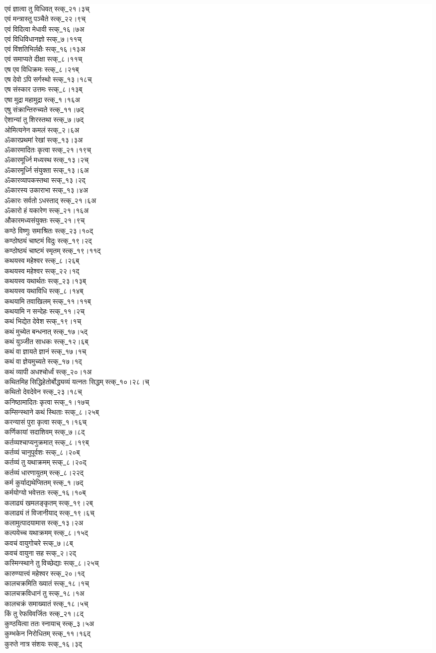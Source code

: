 एवं ज्ञात्वा तु विधिवत्  स्त्क्_२१।३च्  
एवं मन्त्रास्तु पञ्चैते  स्त्क्_२२।९च्  
एवं विदित्वा मेधावी  स्त्क्_१६।७अ  
एवं विधिविधानज्ञो  स्त्क्_७।११च्  
एवं विंशतिभिर्लक्षैः  स्त्क्_१६।१३अ  
एवं समाप्यते दीक्षा  स्त्क्_८।११च्  
एष एव विधिक्रमः  स्त्क्_८।२१ब्  
एष देवो ऽपि सर्गस्थो  स्त्क्_१३।१८च्  
एष संस्कार उत्तमः  स्त्क्_८।१३ब्  
एषा मुद्रा महामुद्रा  स्त्क्_१।१६अ  
एषु संक्रान्तिरुच्यते  स्त्क्_११।७द्  
ऐशान्यां तु शिरस्तथा  स्त्क्_७।७द्  
ओमित्यनेन कमलं  स्त्क्_२।६अ  
ॐकारप्रथमां रेखां  स्त्क्_१३।३अ  
ॐकारमादितः कृत्वा  स्त्क्_२१।१९च्  
ॐकारमूर्ध्नि मध्यस्थ  स्त्क्_१३।२च्  
ॐकारमूर्ध्नि संयुक्ता  स्त्क्_१३।६अ  
ॐकारव्यापकस्तथा  स्त्क्_१३।२द्  
ॐकारस्य उकाराभा  स्त्क्_१३।४अ  
ॐकारः सर्वतो ऽधस्ताद्  स्त्क्_२१।६अ  
ॐकारो हं यकारेण  स्त्क्_२१।१६अ  
औकारमध्यसंयुक्तः  स्त्क्_२१।९च्  
कण्ठे विष्णुः समाश्रितः  स्त्क्_२३।१०द्  
कण्ठोष्ठ्यं चाष्टमं विदुः  स्त्क्_१९।२द्  
कण्ठोष्ठ्यं चाष्टमं स्मृतम्  स्त्क्_१९।११द्  
कथयस्व महेश्वर  स्त्क्_८।२६ब्  
कथयस्व महेश्वर  स्त्क्_२२।१द्  
कथयस्व यथार्थतः  स्त्क्_२३।१३ब्  
कथयस्व यथाविधि  स्त्क्_८।१४ब्  
कथयामि तवाखिलम्  स्त्क्_११।११ब्  
कथयामि न सन्देहः  स्त्क्_११।२च्  
कथं भिद्येत देवेश  स्त्क्_१९।१च्  
कथं मुच्येत बन्धनात्  स्त्क्_१७।५द्  
कथं युञ्जीत साधकः  स्त्क्_१२।६ब्  
कथं वा ज्ञायते ज्ञानं  स्त्क्_१७।१च्  
कथं वा ज्ञेयमुच्यते  स्त्क्_१७।१द्  
कथं व्यापी अधश्चोर्ध्वं  स्त्क्_२०।१अ  
कथितमिह सिद्धिहेतोर्बोद्ध्यव्यं यत्नतः सिद्धम्  स्त्क्_१०।२८।च्  
कथितो देवदेवेन  स्त्क्_२३।१८च्  
कनिष्ठामादितः कृत्वा  स्त्क्_१।१७च्  
कम्सिन्स्थाने कथं स्थिताः  स्त्क्_८।२५ब्  
करन्यासं पुरा कृत्वा  स्त्क्_१।१६च्  
कर्णिकायां सदाशिवम्  स्त्क्_७।८द्  
कर्तव्यश्चाप्यनुक्रमात्  स्त्क्_८।१९ब्  
कर्तव्यं चानुपूर्वशः  स्त्क्_८।२०ब्  
कर्तव्यं तु यथाक्रमम्  स्त्क्_८।२०द्  
कर्तव्यं धारणायुतम्  स्त्क्_८।२२द्  
कर्म कुर्याद्यथेप्सितम्  स्त्क्_१।७द्  
कर्मयोग्यो भवेत्ततः  स्त्क्_१६।१०ब्  
कलाढ्यं खमलङ्कृतम्  स्त्क्_१९।२ब्  
कलाढ्यं तं विजानीयाद्  स्त्क्_१९।६च्  
कलामुत्पादयामास  स्त्क्_१३।२अ  
कल्पयेच्च यथाक्रमम्  स्त्क्_८।१५द्  
कवचं वायुगोचरे  स्त्क्_७।८ब्  
कवचं वायुना सह  स्त्क्_२।२द्  
कस्मिन्स्थाने तु विच्छेद्याः  स्त्क्_८।२५च्  
कारुण्यात्त्वं महेश्वर  स्त्क्_२०।१द्  
कालचक्रमिति ख्यातं  स्त्क्_१८।१च्  
कालचक्रविधानं तु  स्त्क्_१८।१अ  
कालचक्रं समाख्यातं  स्त्क्_१८।५च्  
किं तु रेफविवर्जितः  स्त्क्_२१।८द्  
कुण्ठयित्वा ततः स्नायाच्  स्त्क्_३।५अ  
कुम्भकेन निरोधितम्  स्त्क्_११।१६द्  
कुरुते नात्र संशयः  स्त्क्_१६।३द्  